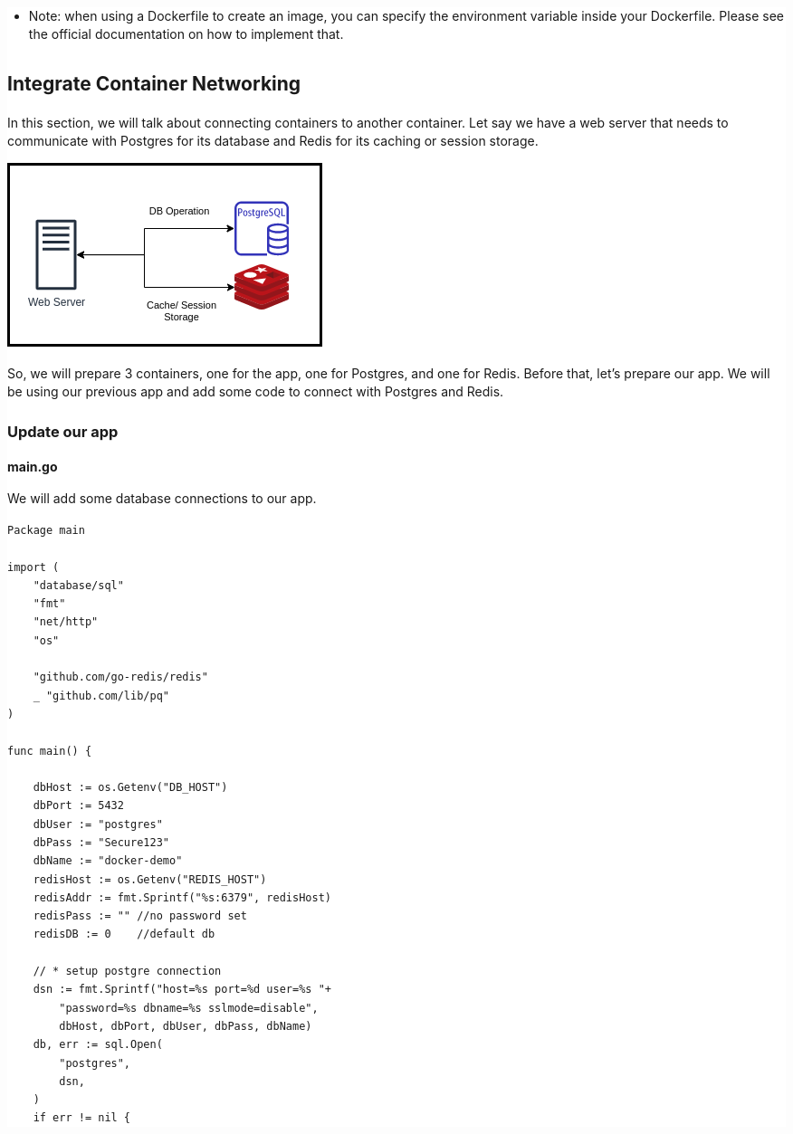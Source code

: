 * Note: when using a Dockerfile to create an image, you can specify the environment variable inside your Dockerfile. Please see the official documentation on how to implement that.

## Integrate Container Networking

In this section, we will talk about connecting containers to another container. Let say we have a web server that needs to communicate with Postgres for its database and Redis for its caching or session storage.

![ ](./images/0*2-1_thdvJ4ZlfwJQ.png)<br/>

So, we will prepare 3 containers, one for the app, one for Postgres, and one for Redis. Before that, let’s prepare our app. We will be using our previous app and add some code to connect with Postgres and Redis.

### Update our app

**main.go**

We will add some database connections to our app.

```
Package main

import (
	"database/sql"
	"fmt"
	"net/http"
	"os"

	"github.com/go-redis/redis"
	_ "github.com/lib/pq"
)

func main() {

	dbHost := os.Getenv("DB_HOST")
	dbPort := 5432
	dbUser := "postgres"
	dbPass := "Secure123"
	dbName := "docker-demo"
	redisHost := os.Getenv("REDIS_HOST")
	redisAddr := fmt.Sprintf("%s:6379", redisHost)
	redisPass := "" //no password set
	redisDB := 0    //default db

	// * setup postgre connection
	dsn := fmt.Sprintf("host=%s port=%d user=%s "+
		"password=%s dbname=%s sslmode=disable",
		dbHost, dbPort, dbUser, dbPass, dbName)
	db, err := sql.Open(
		"postgres",
		dsn,
	)
	if err != nil {
```